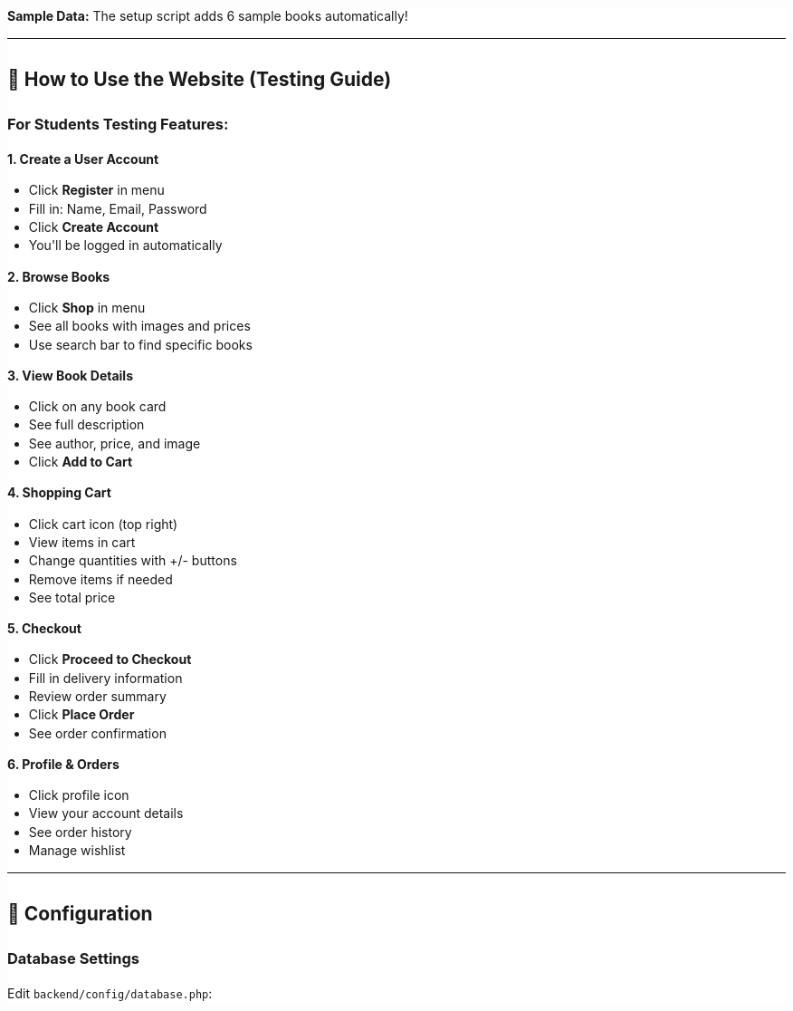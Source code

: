 **Sample Data:** The setup script adds 6 sample books automatically!

---

## 📖 How to Use the Website (Testing Guide)

### For Students Testing Features:

**1. Create a User Account**
   - Click **Register** in menu
   - Fill in: Name, Email, Password
   - Click **Create Account**
   - You'll be logged in automatically

**2. Browse Books**
   - Click **Shop** in menu
   - See all books with images and prices
   - Use search bar to find specific books

**3. View Book Details**
   - Click on any book card
   - See full description
   - See author, price, and image
   - Click **Add to Cart**

**4. Shopping Cart**
   - Click cart icon (top right)
   - View items in cart
   - Change quantities with +/- buttons
   - Remove items if needed
   - See total price

**5. Checkout**
   - Click **Proceed to Checkout**
   - Fill in delivery information
   - Review order summary
   - Click **Place Order**
   - See order confirmation

**6. Profile & Orders**
   - Click profile icon
   - View your account details
   - See order history
   - Manage wishlist

---

## 🔧 Configuration

### Database Settings

Edit `backend/config/database.php`:
